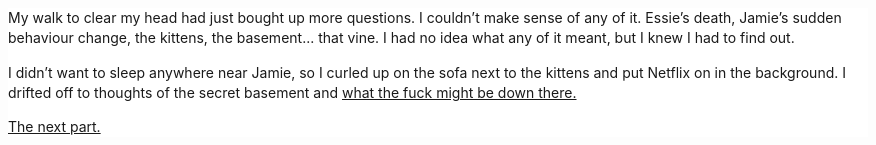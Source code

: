 My walk to clear my head had just bought up more questions. I couldn’t make sense of any of it. Essie’s death, Jamie’s sudden behaviour change, the kittens, the basement... that vine. I had no idea what any of it meant, but I knew I had to find out. 

I didn’t want to sleep anywhere near Jamie, so I curled up on the sofa next to the kittens and put Netflix on in the background. I drifted off to thoughts of the secret basement and [what the fuck might be down there.](https://www.reddit.com/r/ThePickledGnome/)


[The next part.](https://www.reddit.com/r/nosleep/comments/h9fqnj/the_previous_tenant_left_a_survival_guide_can_you/?utm_source=share&utm_medium=ios_app&utm_name=iossmf)